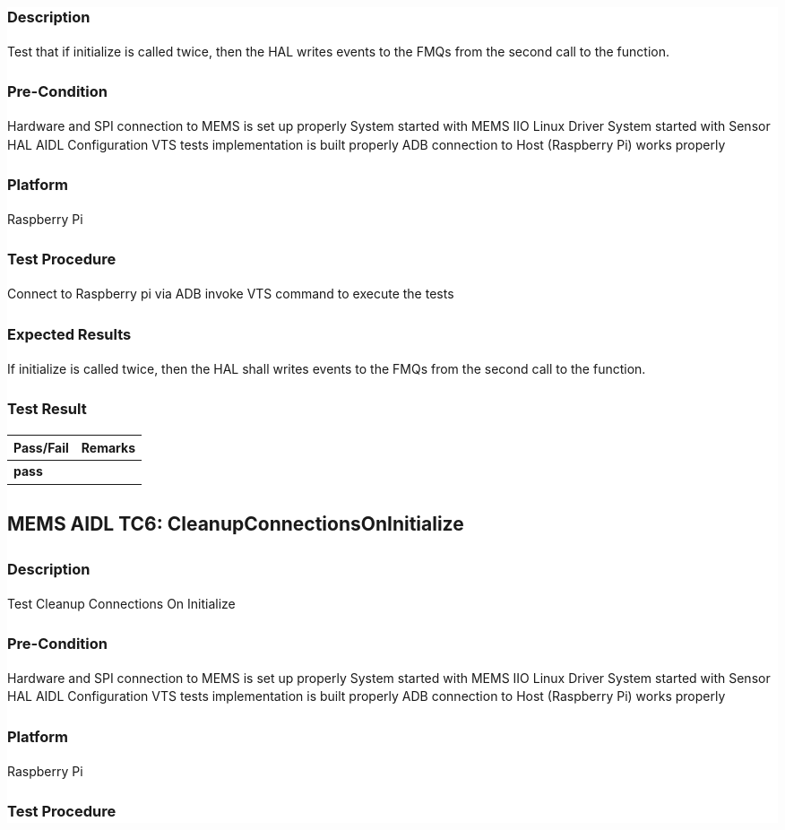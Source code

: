 ### Description

Test that if initialize is called twice, then the HAL writes events to the FMQs from the second  call to the function.

### Pre-Condition

Hardware and SPI connection to MEMS is set up properly
System started with MEMS IIO Linux Driver
System started with Sensor HAL AIDL Configuration
VTS tests implementation is built properly
ADB connection to Host (Raspberry Pi) works properly

### Platform

Raspberry Pi

### Test Procedure

Connect to Raspberry pi via ADB
invoke VTS command to execute the tests

### Expected Results

If initialize is called twice, then the HAL shall writes events to the FMQs from the second  call to the function.

### Test Result

| Pass/Fail | Remarks |
|-----------|---------|
| **pass** |  |

## MEMS AIDL TC6: CleanupConnectionsOnInitialize

### Description

Test Cleanup Connections On Initialize

### Pre-Condition

Hardware and SPI connection to MEMS is set up properly
System started with MEMS IIO Linux Driver
System started with Sensor HAL AIDL Configuration
VTS tests implementation is built properly
ADB connection to Host (Raspberry Pi) works properly

### Platform

Raspberry Pi

### Test Procedure
